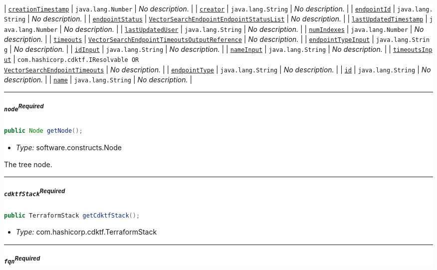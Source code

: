 | <code><a href="#@cdktf/provider-databricks.vectorSearchEndpoint.VectorSearchEndpoint.property.creationTimestamp">creationTimestamp</a></code> | <code>java.lang.Number</code> | *No description.* |
| <code><a href="#@cdktf/provider-databricks.vectorSearchEndpoint.VectorSearchEndpoint.property.creator">creator</a></code> | <code>java.lang.String</code> | *No description.* |
| <code><a href="#@cdktf/provider-databricks.vectorSearchEndpoint.VectorSearchEndpoint.property.endpointId">endpointId</a></code> | <code>java.lang.String</code> | *No description.* |
| <code><a href="#@cdktf/provider-databricks.vectorSearchEndpoint.VectorSearchEndpoint.property.endpointStatus">endpointStatus</a></code> | <code><a href="#@cdktf/provider-databricks.vectorSearchEndpoint.VectorSearchEndpointEndpointStatusList">VectorSearchEndpointEndpointStatusList</a></code> | *No description.* |
| <code><a href="#@cdktf/provider-databricks.vectorSearchEndpoint.VectorSearchEndpoint.property.lastUpdatedTimestamp">lastUpdatedTimestamp</a></code> | <code>java.lang.Number</code> | *No description.* |
| <code><a href="#@cdktf/provider-databricks.vectorSearchEndpoint.VectorSearchEndpoint.property.lastUpdatedUser">lastUpdatedUser</a></code> | <code>java.lang.String</code> | *No description.* |
| <code><a href="#@cdktf/provider-databricks.vectorSearchEndpoint.VectorSearchEndpoint.property.numIndexes">numIndexes</a></code> | <code>java.lang.Number</code> | *No description.* |
| <code><a href="#@cdktf/provider-databricks.vectorSearchEndpoint.VectorSearchEndpoint.property.timeouts">timeouts</a></code> | <code><a href="#@cdktf/provider-databricks.vectorSearchEndpoint.VectorSearchEndpointTimeoutsOutputReference">VectorSearchEndpointTimeoutsOutputReference</a></code> | *No description.* |
| <code><a href="#@cdktf/provider-databricks.vectorSearchEndpoint.VectorSearchEndpoint.property.endpointTypeInput">endpointTypeInput</a></code> | <code>java.lang.String</code> | *No description.* |
| <code><a href="#@cdktf/provider-databricks.vectorSearchEndpoint.VectorSearchEndpoint.property.idInput">idInput</a></code> | <code>java.lang.String</code> | *No description.* |
| <code><a href="#@cdktf/provider-databricks.vectorSearchEndpoint.VectorSearchEndpoint.property.nameInput">nameInput</a></code> | <code>java.lang.String</code> | *No description.* |
| <code><a href="#@cdktf/provider-databricks.vectorSearchEndpoint.VectorSearchEndpoint.property.timeoutsInput">timeoutsInput</a></code> | <code>com.hashicorp.cdktf.IResolvable OR <a href="#@cdktf/provider-databricks.vectorSearchEndpoint.VectorSearchEndpointTimeouts">VectorSearchEndpointTimeouts</a></code> | *No description.* |
| <code><a href="#@cdktf/provider-databricks.vectorSearchEndpoint.VectorSearchEndpoint.property.endpointType">endpointType</a></code> | <code>java.lang.String</code> | *No description.* |
| <code><a href="#@cdktf/provider-databricks.vectorSearchEndpoint.VectorSearchEndpoint.property.id">id</a></code> | <code>java.lang.String</code> | *No description.* |
| <code><a href="#@cdktf/provider-databricks.vectorSearchEndpoint.VectorSearchEndpoint.property.name">name</a></code> | <code>java.lang.String</code> | *No description.* |

---

##### `node`<sup>Required</sup> <a name="node" id="@cdktf/provider-databricks.vectorSearchEndpoint.VectorSearchEndpoint.property.node"></a>

```java
public Node getNode();
```

- *Type:* software.constructs.Node

The tree node.

---

##### `cdktfStack`<sup>Required</sup> <a name="cdktfStack" id="@cdktf/provider-databricks.vectorSearchEndpoint.VectorSearchEndpoint.property.cdktfStack"></a>

```java
public TerraformStack getCdktfStack();
```

- *Type:* com.hashicorp.cdktf.TerraformStack

---

##### `fqn`<sup>Required</sup> <a name="fqn" id="@cdktf/provider-databricks.vectorSearchEndpoint.VectorSearchEndpoint.property.fqn"></a>
